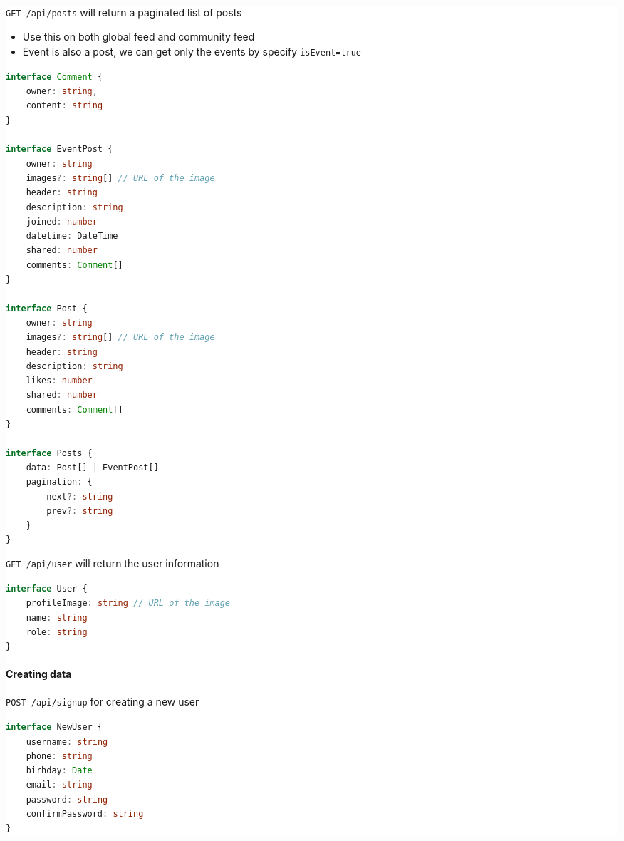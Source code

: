 `GET /api/posts` will return a paginated list of posts 
- Use this on both global feed and community feed
- Event is also a post, we can get only the events by specify `isEvent=true`

```typescript
interface Comment {
    owner: string,
    content: string
}

interface EventPost {
    owner: string
    images?: string[] // URL of the image 
    header: string
    description: string
    joined: number
    datetime: DateTime
    shared: number
    comments: Comment[]
}

interface Post {
    owner: string
    images?: string[] // URL of the image 
    header: string
    description: string
    likes: number
    shared: number
    comments: Comment[]
}

interface Posts {
    data: Post[] | EventPost[]
    pagination: {
        next?: string
        prev?: string
    }
}
```

`GET /api/user` will return the user information
```typescript
interface User {
    profileImage: string // URL of the image
    name: string
    role: string
}
```

#### Creating data
`POST /api/signup` for creating a new user
```typescript
interface NewUser {
    username: string
    phone: string
    birhday: Date
    email: string
    password: string
    confirmPassword: string
}
```
